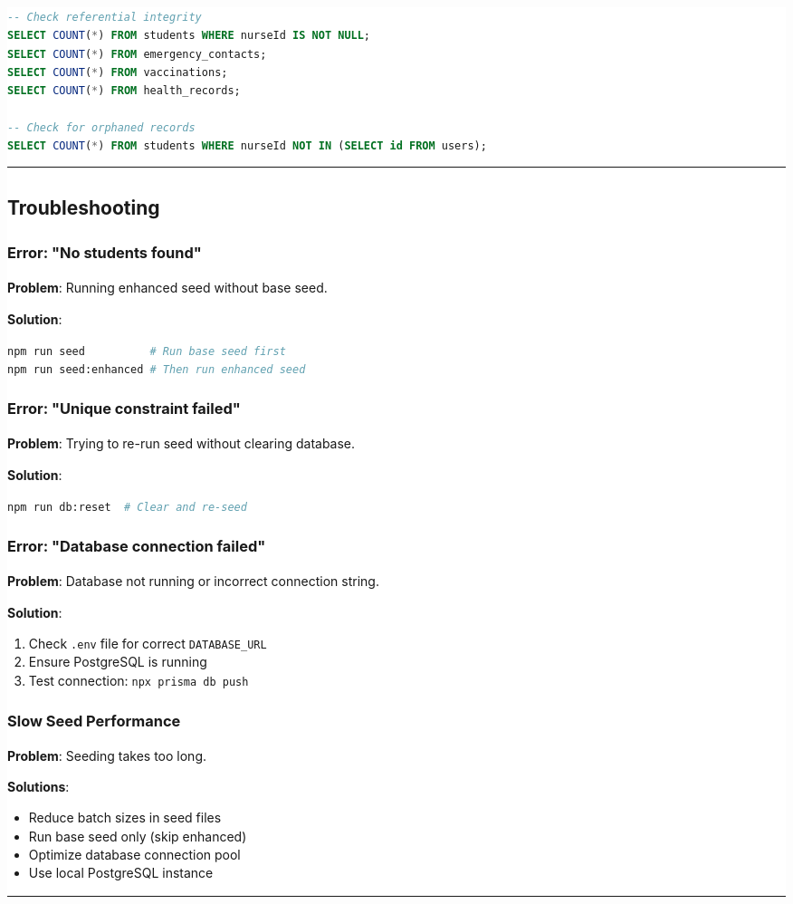 ```sql
-- Check referential integrity
SELECT COUNT(*) FROM students WHERE nurseId IS NOT NULL;
SELECT COUNT(*) FROM emergency_contacts;
SELECT COUNT(*) FROM vaccinations;
SELECT COUNT(*) FROM health_records;

-- Check for orphaned records
SELECT COUNT(*) FROM students WHERE nurseId NOT IN (SELECT id FROM users);
```

---

## Troubleshooting

### Error: "No students found"

**Problem**: Running enhanced seed without base seed.

**Solution**:
```bash
npm run seed          # Run base seed first
npm run seed:enhanced # Then run enhanced seed
```

### Error: "Unique constraint failed"

**Problem**: Trying to re-run seed without clearing database.

**Solution**:
```bash
npm run db:reset  # Clear and re-seed
```

### Error: "Database connection failed"

**Problem**: Database not running or incorrect connection string.

**Solution**:
1. Check `.env` file for correct `DATABASE_URL`
2. Ensure PostgreSQL is running
3. Test connection: `npx prisma db push`

### Slow Seed Performance

**Problem**: Seeding takes too long.

**Solutions**:
- Reduce batch sizes in seed files
- Run base seed only (skip enhanced)
- Optimize database connection pool
- Use local PostgreSQL instance

---
